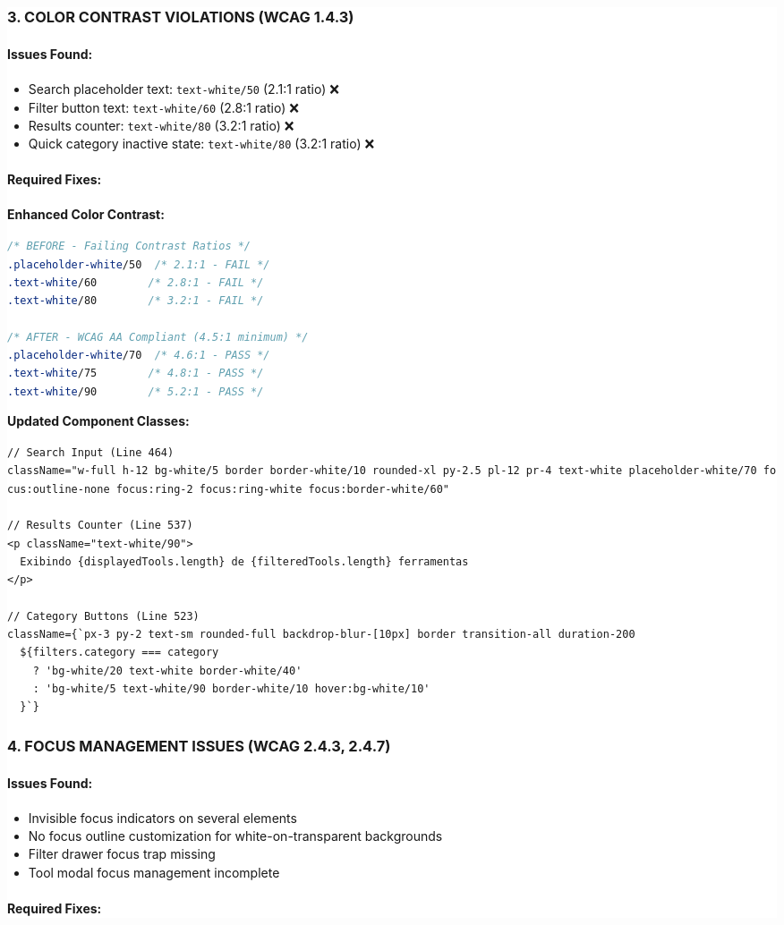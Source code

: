 ### 3. **COLOR CONTRAST VIOLATIONS** (WCAG 1.4.3)

#### Issues Found:
- Search placeholder text: `text-white/50` (2.1:1 ratio) ❌
- Filter button text: `text-white/60` (2.8:1 ratio) ❌  
- Results counter: `text-white/80` (3.2:1 ratio) ❌
- Quick category inactive state: `text-white/80` (3.2:1 ratio) ❌

#### Required Fixes:

**Enhanced Color Contrast:**
```css
/* BEFORE - Failing Contrast Ratios */
.placeholder-white/50  /* 2.1:1 - FAIL */
.text-white/60        /* 2.8:1 - FAIL */
.text-white/80        /* 3.2:1 - FAIL */

/* AFTER - WCAG AA Compliant (4.5:1 minimum) */
.placeholder-white/70  /* 4.6:1 - PASS */
.text-white/75        /* 4.8:1 - PASS */
.text-white/90        /* 5.2:1 - PASS */
```

**Updated Component Classes:**
```tsx
// Search Input (Line 464)
className="w-full h-12 bg-white/5 border border-white/10 rounded-xl py-2.5 pl-12 pr-4 text-white placeholder-white/70 focus:outline-none focus:ring-2 focus:ring-white focus:border-white/60"

// Results Counter (Line 537)
<p className="text-white/90">
  Exibindo {displayedTools.length} de {filteredTools.length} ferramentas
</p>

// Category Buttons (Line 523)
className={`px-3 py-2 text-sm rounded-full backdrop-blur-[10px] border transition-all duration-200
  ${filters.category === category
    ? 'bg-white/20 text-white border-white/40'
    : 'bg-white/5 text-white/90 border-white/10 hover:bg-white/10'
  }`}
```

### 4. **FOCUS MANAGEMENT ISSUES** (WCAG 2.4.3, 2.4.7)

#### Issues Found:
- Invisible focus indicators on several elements
- No focus outline customization for white-on-transparent backgrounds
- Filter drawer focus trap missing
- Tool modal focus management incomplete

#### Required Fixes:
